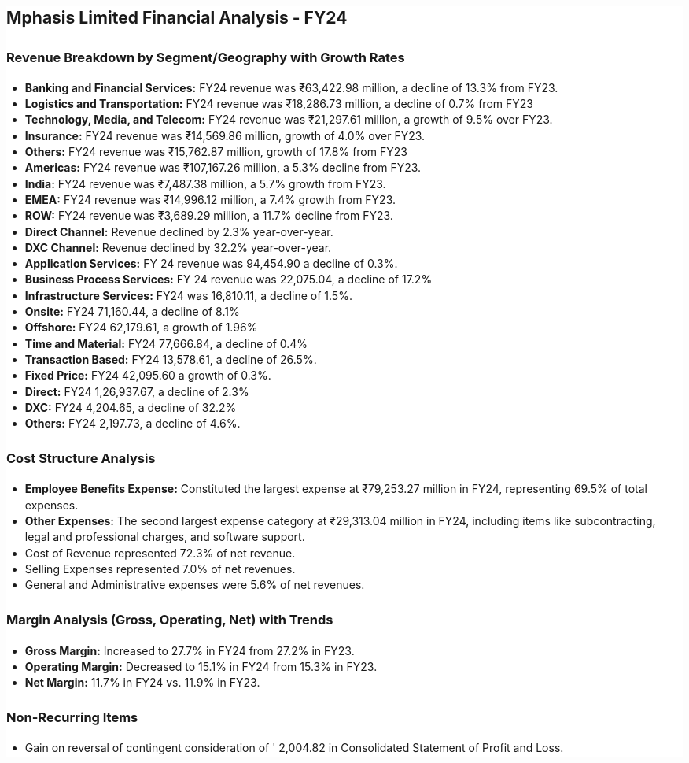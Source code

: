 ## Mphasis Limited Financial Analysis - FY24

### Revenue Breakdown by Segment/Geography with Growth Rates

*   **Banking and Financial Services:** FY24 revenue was ₹63,422.98 million, a decline of 13.3% from FY23.
*   **Logistics and Transportation:** FY24 revenue was ₹18,286.73 million, a decline of 0.7% from FY23
*   **Technology, Media, and Telecom:** FY24 revenue was ₹21,297.61 million, a growth of 9.5% over FY23.
*   **Insurance:** FY24 revenue was ₹14,569.86 million, growth of 4.0% over FY23.
*   **Others:** FY24 revenue was ₹15,762.87 million, growth of 17.8% from FY23
*   **Americas:** FY24 revenue was ₹107,167.26 million, a 5.3% decline from FY23.
*   **India:** FY24 revenue was ₹7,487.38 million, a 5.7% growth from FY23.
*   **EMEA:** FY24 revenue was ₹14,996.12 million, a 7.4% growth from FY23.
*   **ROW:** FY24 revenue was ₹3,689.29 million, a 11.7% decline from FY23.
*   **Direct Channel:** Revenue declined by 2.3% year-over-year.
*   **DXC Channel:** Revenue declined by 32.2% year-over-year.
*   **Application Services:** FY 24 revenue was 94,454.90 a decline of 0.3%.
*   **Business Process Services:** FY 24 revenue was 22,075.04, a decline of 17.2%
*   **Infrastructure Services:** FY24 was 16,810.11, a decline of 1.5%.
*   **Onsite:** FY24 71,160.44, a decline of 8.1%
*   **Offshore:** FY24 62,179.61, a growth of 1.96%
*   **Time and Material:** FY24 77,666.84, a decline of 0.4%
*   **Transaction Based:** FY24 13,578.61, a decline of 26.5%.
*   **Fixed Price:** FY24 42,095.60 a growth of 0.3%.
*   **Direct:** FY24 1,26,937.67, a decline of 2.3%
*   **DXC:** FY24 4,204.65, a decline of 32.2%
*   **Others:** FY24 2,197.73, a decline of 4.6%.

### Cost Structure Analysis

*   **Employee Benefits Expense:** Constituted the largest expense at ₹79,253.27 million in FY24, representing 69.5% of total expenses.
*   **Other Expenses:** The second largest expense category at ₹29,313.04 million in FY24, including items like subcontracting, legal and professional charges, and software support.
*   Cost of Revenue represented 72.3% of net revenue.
*   Selling Expenses represented 7.0% of net revenues.
*   General and Administrative expenses were 5.6% of net revenues.

### Margin Analysis (Gross, Operating, Net) with Trends

*   **Gross Margin:** Increased to 27.7% in FY24 from 27.2% in FY23.
*   **Operating Margin:** Decreased to 15.1% in FY24 from 15.3% in FY23.
*   **Net Margin:** 11.7% in FY24 vs. 11.9% in FY23.

### Non-Recurring Items

*   Gain on reversal of contingent consideration of ' 2,004.82 in Consolidated Statement of Profit and Loss.

